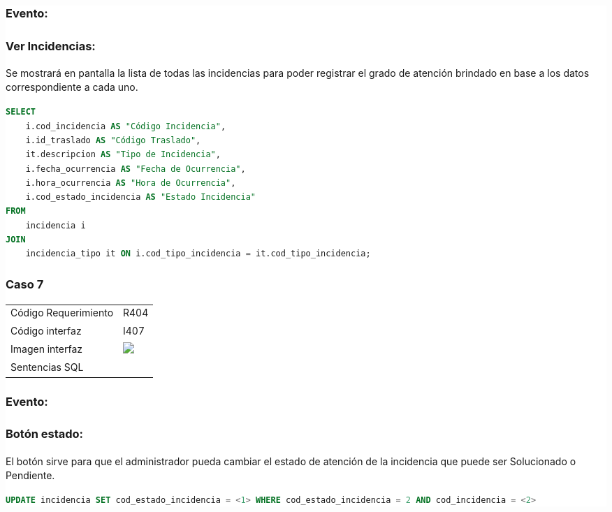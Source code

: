 ### Evento:
### Ver Incidencias: 
Se mostrará en pantalla la lista de todas las incidencias para poder registrar el grado de atención brindado en base a los datos correspondiente a cada uno.

``` sql
SELECT 
    i.cod_incidencia AS "Código Incidencia",
    i.id_traslado AS "Código Traslado",
    it.descripcion AS "Tipo de Incidencia",
    i.fecha_ocurrencia AS "Fecha de Ocurrencia",
    i.hora_ocurrencia AS "Hora de Ocurrencia",
    i.cod_estado_incidencia AS "Estado Incidencia"
FROM 
    incidencia i
JOIN 
    incidencia_tipo it ON i.cod_tipo_incidencia = it.cod_tipo_incidencia;

```

### Caso 7
<table>
   <tr>
      <td>Código Requerimiento</td>
      <td>R404</td>
   </tr>
   <tr>
      <td>Código interfaz</td>
      <td>I407</td>
   </tr>
   <tr>
      <td>Imagen interfaz</td>
      <td>
         <img src="https://github.com/fiis-bd241/grupo01/assets/164266999/98f05098-900c-4e63-9d0b-eab06cd2cac9">
      </td>
   </tr>
   <tr>
      <td colspan="2">Sentencias SQL</td>
   </tr>
</table>

### Evento:
### Botón estado: 
El botón sirve para que el administrador pueda cambiar el estado de atención de la incidencia  que puede ser Solucionado o Pendiente. 
``` sql
UPDATE incidencia SET cod_estado_incidencia = <1> WHERE cod_estado_incidencia = 2 AND cod_incidencia = <2>

```
